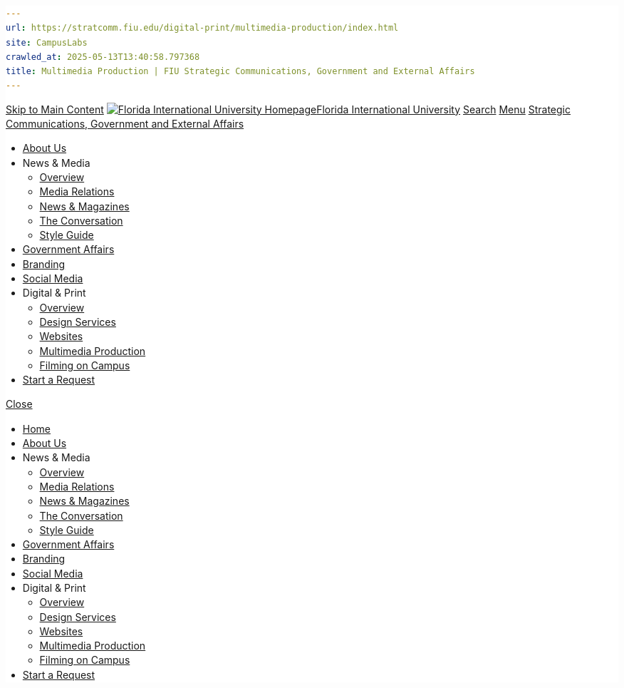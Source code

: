 ```yaml
---
url: https://stratcomm.fiu.edu/digital-print/multimedia-production/index.html
site: CampusLabs
crawled_at: 2025-05-13T13:40:58.797368
title: Multimedia Production | FIU Strategic Communications, Government and External Affairs
---
```


[Skip to Main Content](https://stratcomm.fiu.edu/digital-print/multimedia-production/index.html#main-content)
[![Florida International University Homepage](https://digicdn.fiu.edu/core/_assets/images/logo-top.svg)Florida International University](https://www.fiu.edu/)
[Search](https://stratcomm.fiu.edu/digital-print/multimedia-production/index.html)
[Menu](https://stratcomm.fiu.edu/digital-print/multimedia-production/index.html)
[Strategic Communications, Government and External Affairs](https://stratcomm.fiu.edu/index.html)
  * [About Us](https://stratcomm.fiu.edu/about-us/index.html)
  * News & Media
    * [Overview](https://stratcomm.fiu.edu/news-media/index.html)
    * [Media Relations](https://stratcomm.fiu.edu/news-media/media-relations/index.html)
    * [News & Magazines](https://stratcomm.fiu.edu/news-media/news-and-communications/index.html)
    * [The Conversation](https://stratcomm.fiu.edu/news-media/the-conversation/index.html)
    * [Style Guide](https://stratcomm.fiu.edu/news-media/style-guide/index.html)
  * [Government Affairs](https://stratcomm.fiu.edu/government-affairs/index.html)
  * [Branding](https://stratcomm.fiu.edu/branding/index.html)
  * [Social Media](https://stratcomm.fiu.edu/social-media/index.html)
  * Digital & Print
    * [Overview](https://stratcomm.fiu.edu/digital-print/index.html)
    * [Design Services](https://stratcomm.fiu.edu/digital-print/design-services/index.html)
    * [Websites](https://stratcomm.fiu.edu/digital-print/websites/index.html)
    * [Multimedia Production](https://stratcomm.fiu.edu/digital-print/multimedia-production/index.html)
    * [Filming on Campus](https://stratcomm.fiu.edu/digital-print/filming-on-campus/index.html)
  * [Start a Request](https://stratcomm.fiu.edu/projects/index.html)


[Close](https://stratcomm.fiu.edu/digital-print/multimedia-production/index.html)
  * [Home](https://stratcomm.fiu.edu/index.html)
  * [About Us](https://stratcomm.fiu.edu/about-us/index.html)
  * News & Media
    * [Overview](https://stratcomm.fiu.edu/news-media/index.html)
    * [Media Relations](https://stratcomm.fiu.edu/news-media/media-relations/index.html)
    * [News & Magazines](https://stratcomm.fiu.edu/news-media/news-and-communications/index.html)
    * [The Conversation](https://stratcomm.fiu.edu/news-media/the-conversation/index.html)
    * [Style Guide](https://stratcomm.fiu.edu/news-media/style-guide/index.html)
  * [Government Affairs](https://stratcomm.fiu.edu/government-affairs/index.html)
  * [Branding](https://stratcomm.fiu.edu/branding/index.html)
  * [Social Media](https://stratcomm.fiu.edu/social-media/index.html)
  * Digital & Print
    * [Overview](https://stratcomm.fiu.edu/digital-print/index.html)
    * [Design Services](https://stratcomm.fiu.edu/digital-print/design-services/index.html)
    * [Websites](https://stratcomm.fiu.edu/digital-print/websites/index.html)
    * [Multimedia Production](https://stratcomm.fiu.edu/digital-print/multimedia-production/index.html)
    * [Filming on Campus](https://stratcomm.fiu.edu/digital-print/filming-on-campus/index.html)
  * [Start a Request](https://stratcomm.fiu.edu/projects/index.html)
